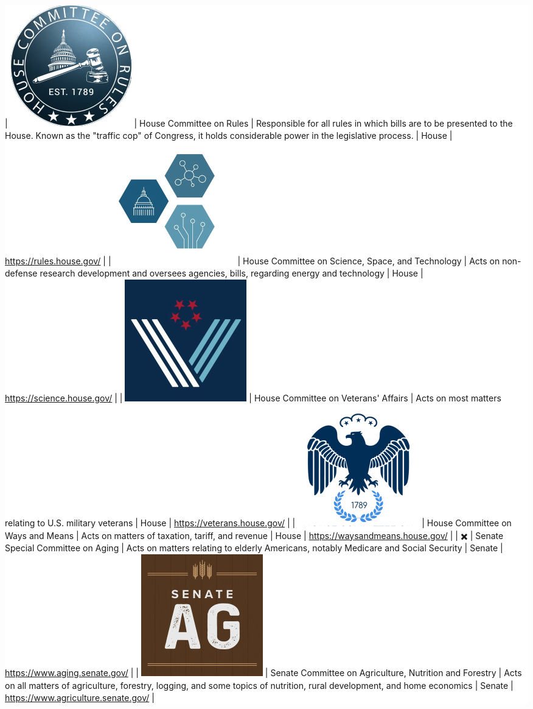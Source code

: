| ![House Committee on Rules](logos/HSRU.png?raw=true "House Committee on Rules") | House Committee on Rules | Responsible for all rules in which bills are to be presented to the House. Known as the "traffic cop" of Congress, it holds considerable power in the legislative process. | House | https://rules.house.gov/ |
| ![House Committee on Science, Space, and Technology](logos/HSSY.png?raw=true "House Committee on Science, Space, and Technology") | House Committee on Science, Space, and Technology | Acts on non-defense research development and oversees agencies, bills, regarding energy and technology | House | https://science.house.gov/ |
| ![House Committee on Veterans' Affairs](logos/HSVR.png?raw=true "House Committee on Veterans' Affairs") | House Committee on Veterans' Affairs | Acts on most matters relating to U.S. military veterans | House | https://veterans.house.gov/ |
| ![House Committee on Ways and Means](logos/HSWM.png?raw=true "House Committee on Ways and Means") | House Committee on Ways and Means | Acts on matters of taxation, tariff, and revenue | House | https://waysandmeans.house.gov/ |
| :heavy_multiplication_x: | Senate Special Committee on Aging | Acts on matters relating to elderly Americans, notably Medicare and Social Security | Senate | https://www.aging.senate.gov/ |
| ![Senate Committee on Agriculture, Nutrition and Forestry](logos/SSAF.png?raw=true "Senate Committee on Agriculture, Nutrition and Forestry") | Senate Committee on Agriculture, Nutrition and Forestry | Acts on all matters of agriculture, forestry, logging, and some topics of nutrition, rural development, and home economics | Senate | https://www.agriculture.senate.gov/ |